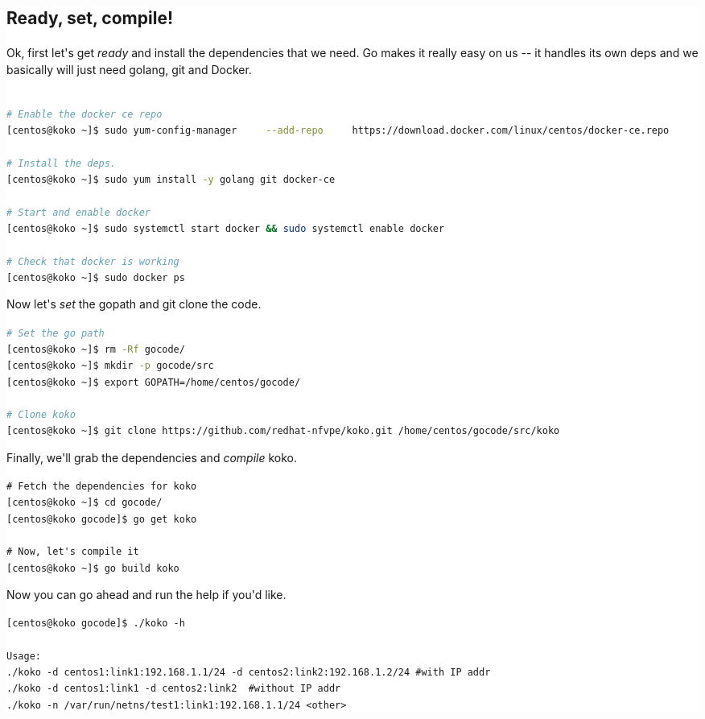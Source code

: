 
## Ready, set, compile!

Ok, first let's get *ready* and install the dependencies that we need. Go makes it really easy on us -- it handles its own deps and we basically will just need golang, git and Docker.

```bash

# Enable the docker ce repo
[centos@koko ~]$ sudo yum-config-manager     --add-repo     https://download.docker.com/linux/centos/docker-ce.repo

# Install the deps.
[centos@koko ~]$ sudo yum install -y golang git docker-ce

# Start and enable docker
[centos@koko ~]$ sudo systemctl start docker && sudo systemctl enable docker

# Check that docker is working
[centos@koko ~]$ sudo docker ps

```

Now let's *set* the gopath and git clone the code.

```bash
# Set the go path
[centos@koko ~]$ rm -Rf gocode/
[centos@koko ~]$ mkdir -p gocode/src
[centos@koko ~]$ export GOPATH=/home/centos/gocode/

# Clone koko
[centos@koko ~]$ git clone https://github.com/redhat-nfvpe/koko.git /home/centos/gocode/src/koko

```


Finally, we'll grab the dependencies and *compile* koko.

```
# Fetch the dependencies for koko
[centos@koko ~]$ cd gocode/
[centos@koko gocode]$ go get koko

# Now, let's compile it
[centos@koko ~]$ go build koko

```

Now you can go ahead and run the help if you'd like.

```
[centos@koko gocode]$ ./koko -h

Usage:
./koko -d centos1:link1:192.168.1.1/24 -d centos2:link2:192.168.1.2/24 #with IP addr
./koko -d centos1:link1 -d centos2:link2  #without IP addr
./koko -n /var/run/netns/test1:link1:192.168.1.1/24 <other>  
```
